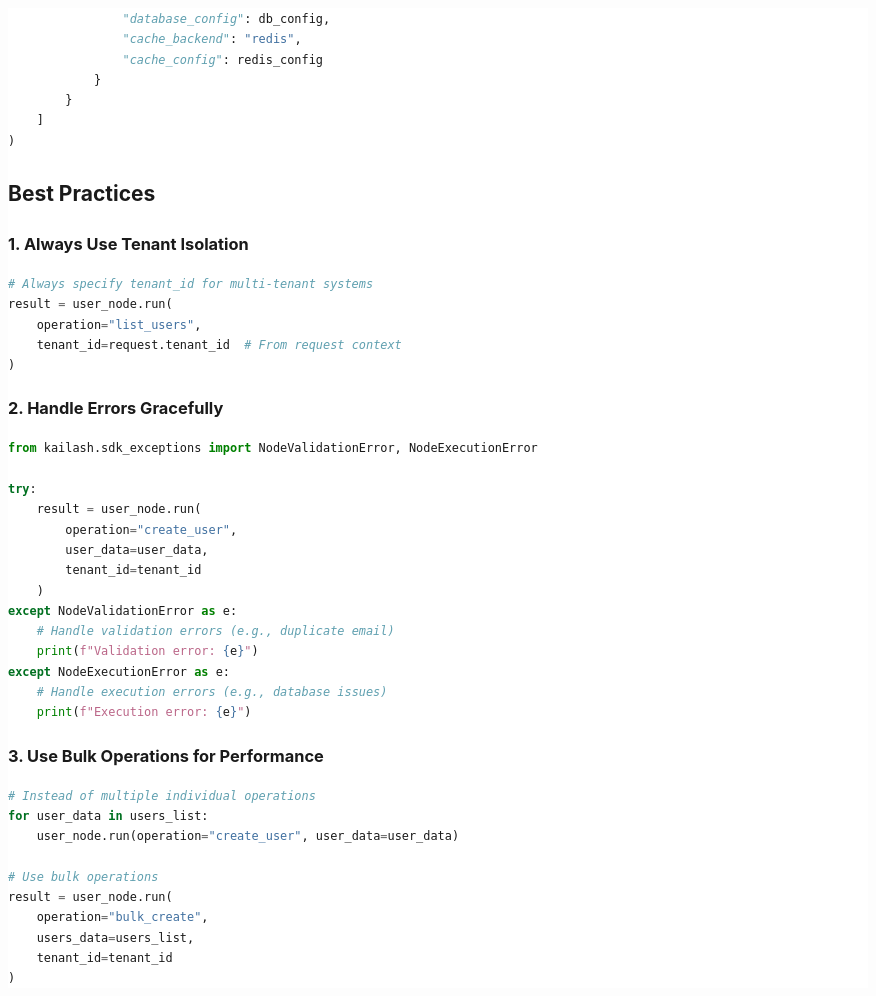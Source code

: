 ```python
                "database_config": db_config,
                "cache_backend": "redis",
                "cache_config": redis_config
            }
        }
    ]
)
```

## Best Practices

### 1. Always Use Tenant Isolation

```python
# Always specify tenant_id for multi-tenant systems
result = user_node.run(
    operation="list_users",
    tenant_id=request.tenant_id  # From request context
)
```

### 2. Handle Errors Gracefully

```python
from kailash.sdk_exceptions import NodeValidationError, NodeExecutionError

try:
    result = user_node.run(
        operation="create_user",
        user_data=user_data,
        tenant_id=tenant_id
    )
except NodeValidationError as e:
    # Handle validation errors (e.g., duplicate email)
    print(f"Validation error: {e}")
except NodeExecutionError as e:
    # Handle execution errors (e.g., database issues)
    print(f"Execution error: {e}")
```

### 3. Use Bulk Operations for Performance

```python
# Instead of multiple individual operations
for user_data in users_list:
    user_node.run(operation="create_user", user_data=user_data)

# Use bulk operations
result = user_node.run(
    operation="bulk_create",
    users_data=users_list,
    tenant_id=tenant_id
)
```
